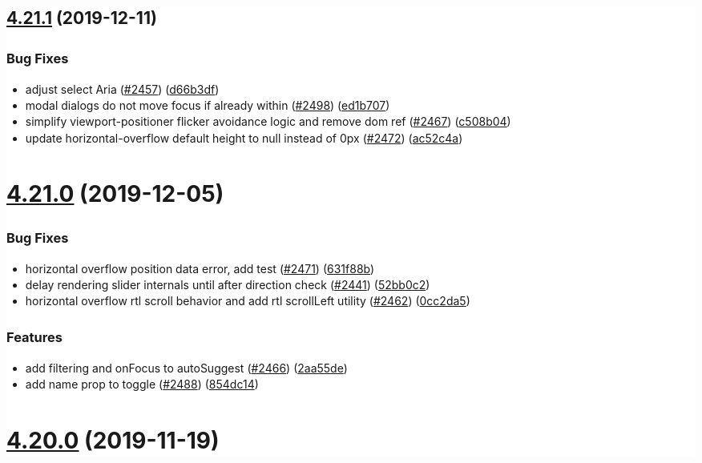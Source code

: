 



## [4.21.1](https://github.com/Microsoft/fast/compare/@microsoft/fast-components-react-base@4.21.0...@microsoft/fast-components-react-base@4.21.1) (2019-12-11)


### Bug Fixes

* adjust select Aria ([#2457](https://github.com/Microsoft/fast/issues/2457)) ([d66b3df](https://github.com/Microsoft/fast/commit/d66b3df5e295640706a010c01cfddca00ffdb8ba))
* modal dialogs do not move focus if already within ([#2498](https://github.com/Microsoft/fast/issues/2498)) ([ed1b707](https://github.com/Microsoft/fast/commit/ed1b7075ab799a411c2b31524a0b468110445b1b))
* simplify viewport-positioner flicker avoidance logic and remove dom ref ([#2467](https://github.com/Microsoft/fast/issues/2467)) ([c508b04](https://github.com/Microsoft/fast/commit/c508b045bfa1842b372d8a4b2c47d0b91fac674f))
* update horizontal-overflow default height to null instead of 0px ([#2472](https://github.com/Microsoft/fast/issues/2472)) ([ac52c4a](https://github.com/Microsoft/fast/commit/ac52c4a2aaff5f1934f1c166641ad0ee4c71c041))





# [4.21.0](https://github.com/Microsoft/fast/compare/@microsoft/fast-components-react-base@4.20.0...@microsoft/fast-components-react-base@4.21.0) (2019-12-05)


### Bug Fixes

*  horizontal overflow position data error, add test ([#2471](https://github.com/Microsoft/fast/issues/2471)) ([631f88b](https://github.com/Microsoft/fast/commit/631f88ba364226362860547c751a83fe13c4ed2a))
* delay rendering slider internals until after direction check ([#2441](https://github.com/Microsoft/fast/issues/2441)) ([52bb0c2](https://github.com/Microsoft/fast/commit/52bb0c20dc680c1b2de8d865a8c58acb6d38c34a))
* horizontal overflow rtl scroll behavior and add rtl scrollLeft utility ([#2462](https://github.com/Microsoft/fast/issues/2462)) ([0cc2da5](https://github.com/Microsoft/fast/commit/0cc2da5fde2abe23da987c216e03d73370cd4ad3))


### Features

* add filtering and onFocus to autoSuggest ([#2466](https://github.com/Microsoft/fast/issues/2466)) ([2aa55de](https://github.com/Microsoft/fast/commit/2aa55de4ba4fd2ca95756bcc733d891f836ed744))
* add name prop to toggle ([#2488](https://github.com/Microsoft/fast/issues/2488)) ([854dc14](https://github.com/Microsoft/fast/commit/854dc14b9c5405cd84ec51fd9a2ab9a65e3f9cc0))





# [4.20.0](https://github.com/Microsoft/fast/compare/@microsoft/fast-components-react-base@4.19.1...@microsoft/fast-components-react-base@4.20.0) (2019-11-19)
